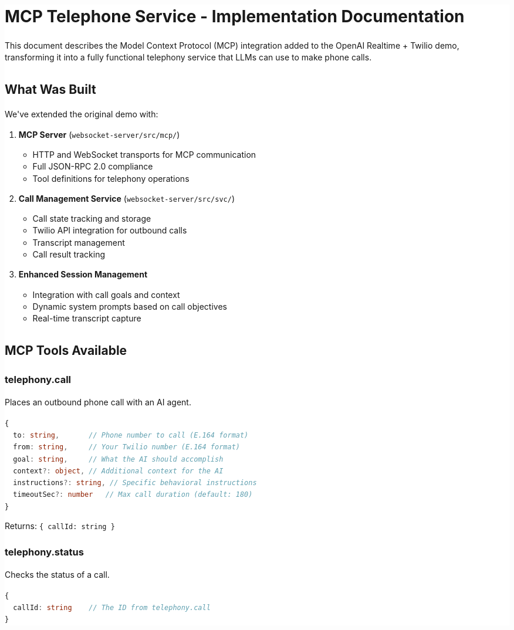 # MCP Telephone Service - Implementation Documentation

This document describes the Model Context Protocol (MCP) integration added to the OpenAI Realtime + Twilio demo, transforming it into a fully functional telephony service that LLMs can use to make phone calls.

## What Was Built

We've extended the original demo with:

1. **MCP Server** (`websocket-server/src/mcp/`)
   - HTTP and WebSocket transports for MCP communication
   - Full JSON-RPC 2.0 compliance
   - Tool definitions for telephony operations

2. **Call Management Service** (`websocket-server/src/svc/`)
   - Call state tracking and storage
   - Twilio API integration for outbound calls
   - Transcript management
   - Call result tracking

3. **Enhanced Session Management**
   - Integration with call goals and context
   - Dynamic system prompts based on call objectives
   - Real-time transcript capture

## MCP Tools Available

### telephony.call
Places an outbound phone call with an AI agent.

```typescript
{
  to: string,       // Phone number to call (E.164 format)
  from: string,     // Your Twilio number (E.164 format)  
  goal: string,     // What the AI should accomplish
  context?: object, // Additional context for the AI
  instructions?: string, // Specific behavioral instructions
  timeoutSec?: number   // Max call duration (default: 180)
}
```

Returns: `{ callId: string }`

### telephony.status
Checks the status of a call.

```typescript
{
  callId: string    // The ID from telephony.call
}
```
